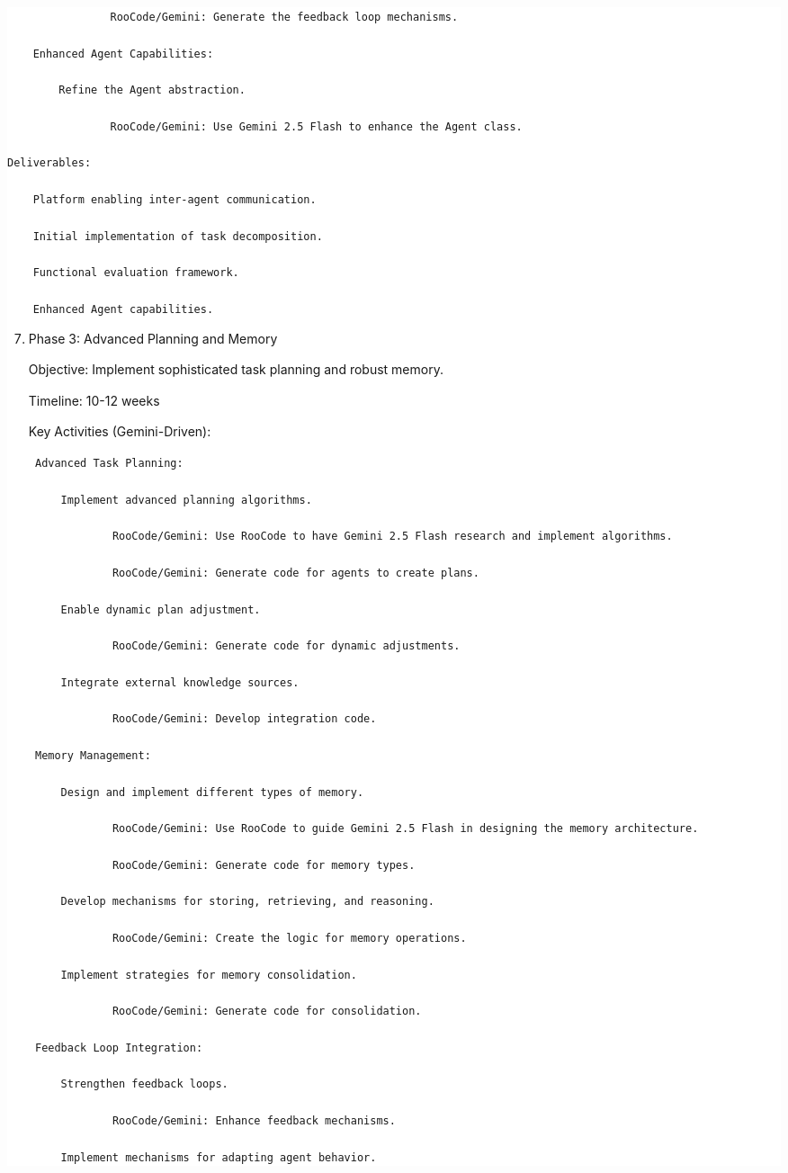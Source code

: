                    RooCode/Gemini: Generate the feedback loop mechanisms.

        Enhanced Agent Capabilities:

            Refine the Agent abstraction.

                    RooCode/Gemini: Use Gemini 2.5 Flash to enhance the Agent class.

    Deliverables:

        Platform enabling inter-agent communication.

        Initial implementation of task decomposition.

        Functional evaluation framework.

        Enhanced Agent capabilities.

7. Phase 3: Advanced Planning and Memory

    Objective: Implement sophisticated task planning and robust memory.

    Timeline: 10-12 weeks

    Key Activities (Gemini-Driven):

        Advanced Task Planning:

            Implement advanced planning algorithms.

                    RooCode/Gemini: Use RooCode to have Gemini 2.5 Flash research and implement algorithms.

                    RooCode/Gemini: Generate code for agents to create plans.

            Enable dynamic plan adjustment.

                    RooCode/Gemini: Generate code for dynamic adjustments.

            Integrate external knowledge sources.

                    RooCode/Gemini: Develop integration code.

        Memory Management:

            Design and implement different types of memory.

                    RooCode/Gemini: Use RooCode to guide Gemini 2.5 Flash in designing the memory architecture.

                    RooCode/Gemini: Generate code for memory types.

            Develop mechanisms for storing, retrieving, and reasoning.

                    RooCode/Gemini: Create the logic for memory operations.

            Implement strategies for memory consolidation.

                    RooCode/Gemini: Generate code for consolidation.

        Feedback Loop Integration:

            Strengthen feedback loops.

                    RooCode/Gemini: Enhance feedback mechanisms.

            Implement mechanisms for adapting agent behavior.
